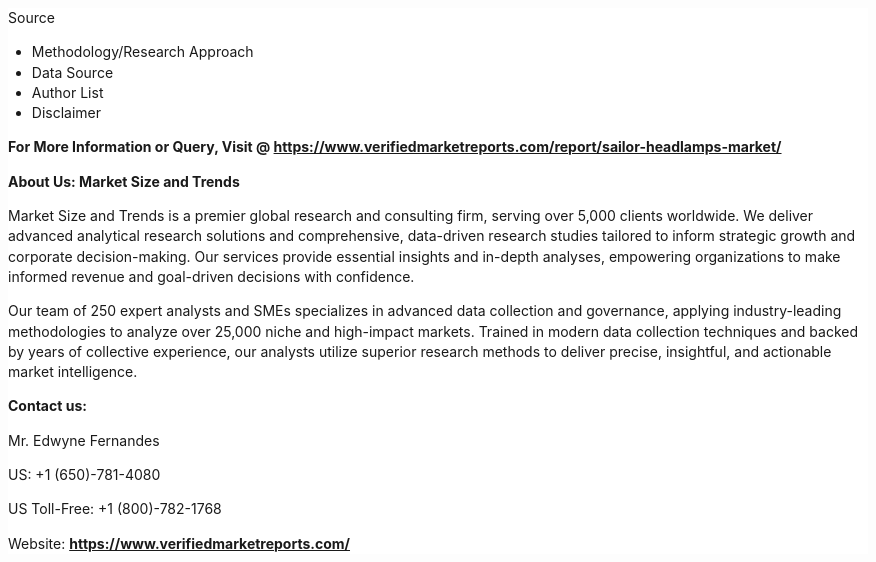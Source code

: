 Source</strong></p><ul><li>Methodology/Research Approach</li><li>Data Source</li><li>Author List</li><li>Disclaimer</li></ul></p><p><strong>For More Information or Query, Visit @ <a href="https://www.verifiedmarketreports.com/report/sailor-headlamps-market/">https://www.verifiedmarketreports.com/report/sailor-headlamps-market/</a></strong></p><p><strong>About Us: Market Size and Trends</strong></p><p>Market Size and Trends is a premier global research and consulting firm, serving over 5,000 clients worldwide. We deliver advanced analytical research solutions and comprehensive, data-driven research studies tailored to inform strategic growth and corporate decision-making. Our services provide essential insights and in-depth analyses, empowering organizations to make informed revenue and goal-driven decisions with confidence.</p><p>Our team of 250 expert analysts and SMEs specializes in advanced data collection and governance, applying industry-leading methodologies to analyze over 25,000 niche and high-impact markets. Trained in modern data collection techniques and backed by years of collective experience, our analysts utilize superior research methods to deliver precise, insightful, and actionable market intelligence.</p><p><strong>Contact us:</strong></p><p>Mr. Edwyne Fernandes</p><p>US: +1 (650)-781-4080</p><p>US Toll-Free: +1 (800)-782-1768</p><p>Website: <strong><a href="https://www.verifiedmarketreports.com/">https://www.verifiedmarketreports.com/</a></strong></p>
 
